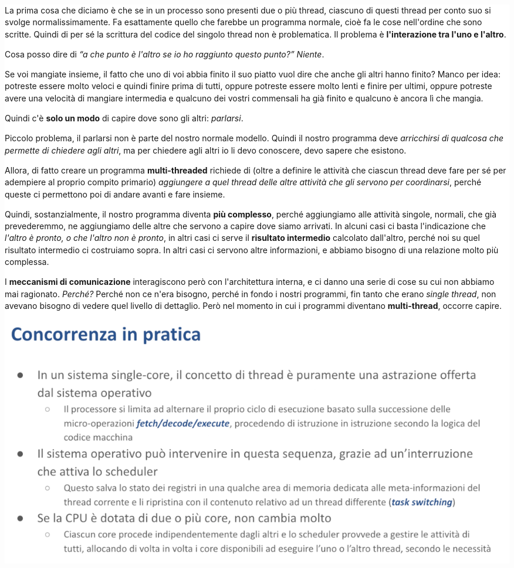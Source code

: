 La prima cosa che diciamo è che se in un processo sono presenti due o più thread, ciascuno di questi thread per conto suo si svolge normalissimamente. Fa esattamente quello che farebbe un programma normale, cioè fa le cose nell'ordine che sono scritte. Quindi di per sé la scrittura del codice del singolo thread non è problematica. Il problema è **l'interazione tra l'uno e l'altro**.

Cosa posso dire di *“a che punto è l'altro se io ho raggiunto questo punto?”* *Niente*. 

Se voi mangiate insieme, il fatto che uno di voi abbia finito il suo piatto vuol dire che anche gli altri hanno finito? Manco per idea: potreste essere molto veloci e quindi finire prima di tutti, oppure potreste essere molto lenti e finire per ultimi, oppure potreste avere una velocità di mangiare intermedia e qualcuno dei vostri commensali ha già finito e qualcuno è ancora lì che mangia.

Quindi c'è **solo un modo** di capire dove sono gli altri: *parlarsi*. 

Piccolo problema, il parlarsi non è parte del nostro normale modello. 
Quindi il nostro programma deve *arricchirsi di qualcosa che permette di chiedere agli altri*, ma per chiedere agli altri io li devo conoscere, devo sapere che esistono.

Allora, di fatto creare un programma **multi-threaded** richiede di (oltre a definire le attività che ciascun thread deve fare per sé per adempiere al proprio compito primario) *aggiungere a quel thread delle altre attività che gli servono per coordinarsi*, perché queste ci permettono poi di andare avanti e fare insieme.

Quindi, sostanzialmente, il nostro programma diventa **più complesso**, perché aggiungiamo alle attività singole, normali, che già prevederemmo, ne aggiungiamo delle altre che servono a capire dove siamo arrivati. In alcuni casi ci basta l'indicazione che *l'altro è pronto, o che l'altro non è pronto*, in altri casi ci serve il **risultato intermedio** calcolato dall'altro, perché noi su quel risultato intermedio ci costruiamo sopra. In altri casi ci servono altre informazioni, e abbiamo bisogno di una relazione molto più complessa.

I **meccanismi di comunicazione** interagiscono però con l'architettura interna, e ci danno una serie di cose su cui non abbiamo mai ragionato. 
*Perché?* Perché non ce n'era bisogno, perché in fondo i nostri programmi, fin tanto che erano *single thread*, non avevano bisogno di vedere quel livello di dettaglio. Però nel momento in cui i programmi diventano **multi-thread**, occorre capire.

![image.png](images/concorrenza/image%206.png)
